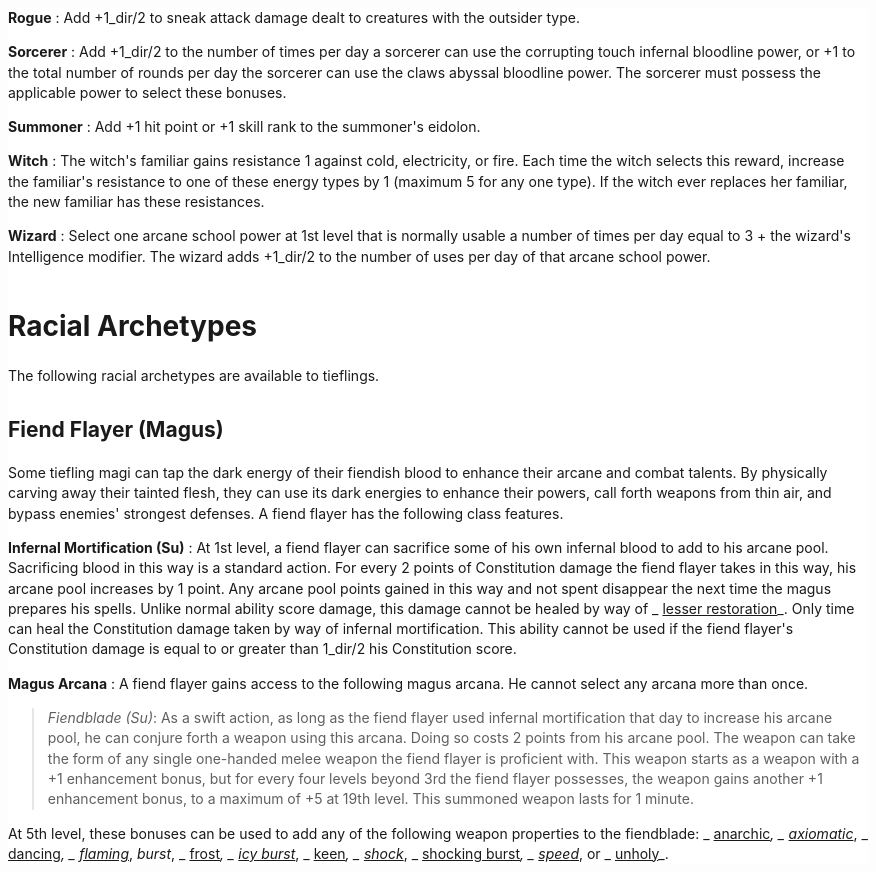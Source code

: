 **Rogue** : Add +1_dir/2 to sneak attack damage dealt to creatures with the outsider type.

**Sorcerer** : Add +1_dir/2 to the number of times per day a sorcerer can use the corrupting touch infernal bloodline power, or +1 to the total number of rounds per day the sorcerer can use the claws abyssal bloodline power. The sorcerer must possess the applicable power to select these bonuses.

**Summoner** : Add +1 hit point or +1 skill rank to the summoner's eidolon.

**Witch** : The witch's familiar gains resistance 1 against cold, electricity, or fire. Each time the witch selects this reward, increase the familiar's resistance to one of these energy types by 1 (maximum 5 for any one type). If the witch ever replaces her familiar, the new familiar has these resistances.

**Wizard** : Select one arcane school power at 1st level that is normally usable a number of times per day equal to 3 + the wizard's Intelligence modifier. The wizard adds +1_dir/2 to the number of uses per day of that arcane school power.

# Racial Archetypes

The following racial archetypes are available to tieflings.

## Fiend Flayer (Magus)

Some tiefling magi can tap the dark energy of their fiendish blood to enhance their arcane and combat talents. By physically carving away their tainted flesh, they can use its dark energies to enhance their powers, call forth weapons from thin air, and bypass enemies' strongest defenses. A fiend flayer has the following class features.

**Infernal Mortification (Su)** : At 1st level, a fiend flayer can sacrifice some of his own infernal blood to add to his arcane pool. Sacrificing blood in this way is a standard action. For every 2 points of Constitution damage the fiend flayer takes in this way, his arcane pool increases by 1 point. Any arcane pool points gained in this way and not spent disappear the next time the magus prepares his spells. Unlike normal ability score damage, this damage cannot be healed by way of _ [lesser restoration](../../spells_dir/restoration#_restoration-lesser)_. Only time can heal the Constitution damage taken by way of infernal mortification. This ability cannot be used if the fiend flayer's Constitution damage is equal to or greater than 1_dir/2 his Constitution score.

**Magus Arcana** : A fiend flayer gains access to the following magus arcana. He cannot select any arcana more than once.

> _Fiendblade (Su)_: As a swift action, as long as the fiend flayer used infernal mortification that day to increase his arcane pool, he can conjure forth a weapon using this arcana. Doing so costs 2 points from his arcane pool. The weapon can take the form of any single one-handed melee weapon the fiend flayer is proficient with. This weapon starts as a weapon with a +1 enhancement bonus, but for every four levels beyond 3rd the fiend flayer possesses, the weapon gains another +1 enhancement bonus, to a maximum of +5 at 19th level. This summoned weapon lasts for 1 minute.

At 5th level, these bonuses can be used to add any of the following weapon properties to the fiendblade: _ [anarchic](../../magicItems_dir/weapons#_weapons-anarchic)_, _ [axiomatic](../../magicItems_dir/weapons#_weapons-axiomatic)_, _ [dancing](../../magicItems_dir/weapons#_weapons-dancing)_, _ [flaming](../../magicItems_dir/weapons#_weapons-flaming)_, _burst_, _ [frost](../../magicItems_dir/weapons#_weapons-frost)_, _ [icy burst](../../magicItems_dir/weapons#_weapons-icy-burst)_, _ [keen](../../magicItems_dir/weapons#_weapons-keen)_, _ [shock](../../magicItems_dir/weapons#_weapons-shock)_, _ [shocking burst](../../magicItems_dir/weapons#_weapons-shocking-burst)_, _ [speed](../../magicItems_dir/weapons#_weapons-speed)_, or _ [unholy](../../magicItems_dir/weapons#_unholy)_.
